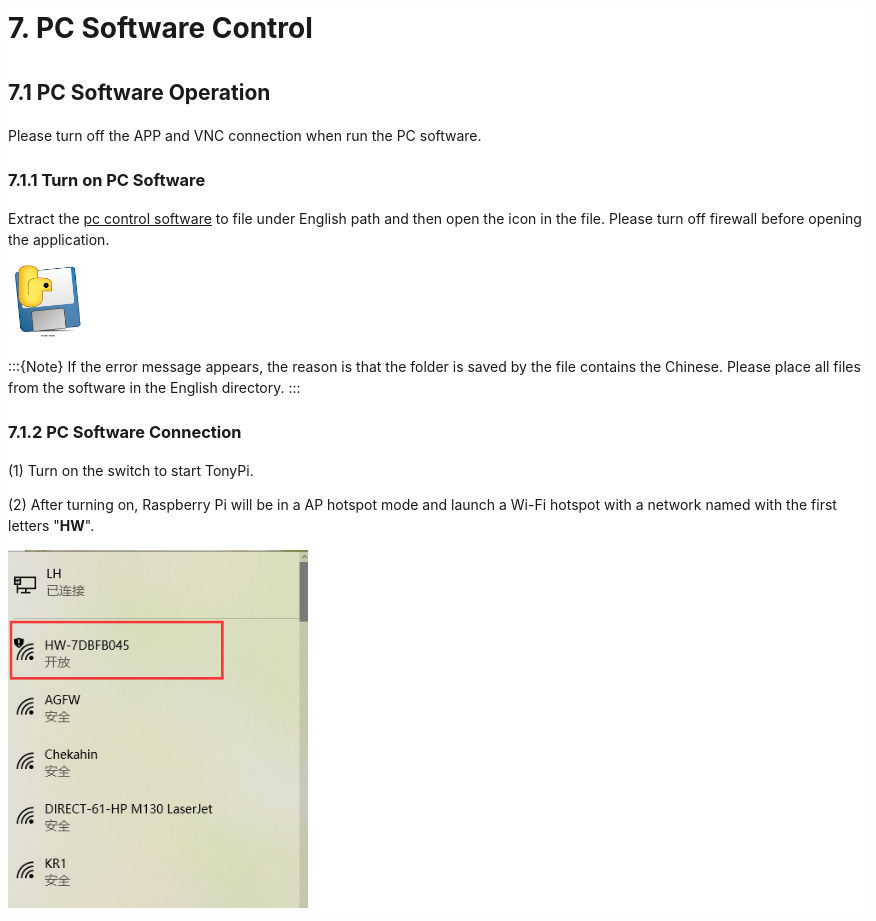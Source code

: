 # 7. PC Software Control

## 7.1 PC Software Operation

Please turn off the APP and VNC connection when run the PC software.

### 7.1.1 Turn on PC Software

Extract the [pc control software](https://store.hiwonder.com.cn/docs/TonyPi/PC%E7%AB%AF%E8%BD%AF%E4%BB%B6/main.rar) to file under English path and then open the icon in the file. Please turn off firewall before opening the application.

<img class="common_img" src="../_static/media/10.pc_control_course/1.1/image2.png" style="width:80px" />

:::{Note}
If the error message appears, the reason is that the folder is saved by the file contains the Chinese. Please place all files from the software in the English directory.
:::

### 7.1.2 PC Software Connection

(1)  Turn on the switch to start TonyPi.

(2)  After turning on, Raspberry Pi will be in a AP hotspot mode and launch a Wi-Fi hotspot with a network named with the first letters "**HW**".

<img class="common_img" src="../_static/media/10.pc_control_course/1.1/image3.png" style="width:300px" />
